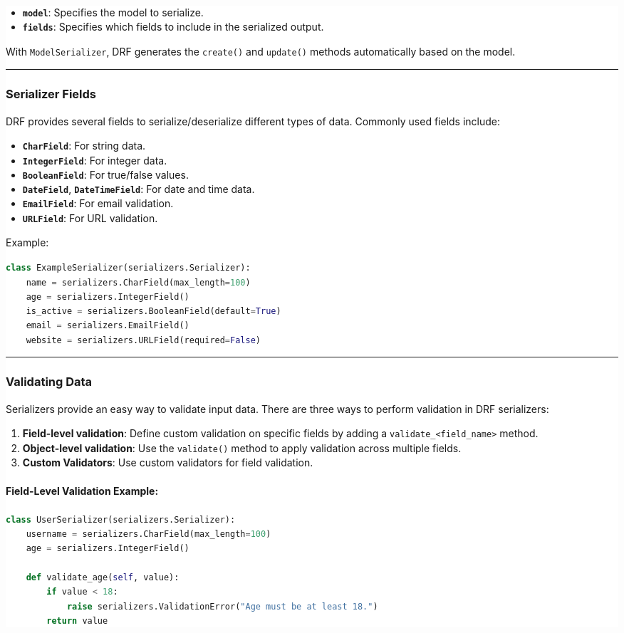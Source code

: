 - **`model`**: Specifies the model to serialize.
- **`fields`**: Specifies which fields to include in the serialized output.

With `ModelSerializer`, DRF generates the `create()` and `update()` methods automatically based on the model.

---

### Serializer Fields

DRF provides several fields to serialize/deserialize different types of data. Commonly used fields include:

- **`CharField`**: For string data.
- **`IntegerField`**: For integer data.
- **`BooleanField`**: For true/false values.
- **`DateField`**, **`DateTimeField`**: For date and time data.
- **`EmailField`**: For email validation.
- **`URLField`**: For URL validation.

Example:

```python
class ExampleSerializer(serializers.Serializer):
    name = serializers.CharField(max_length=100)
    age = serializers.IntegerField()
    is_active = serializers.BooleanField(default=True)
    email = serializers.EmailField()
    website = serializers.URLField(required=False)
```

---

### Validating Data

Serializers provide an easy way to validate input data. There are three ways to perform validation in DRF serializers:

1. **Field-level validation**: Define custom validation on specific fields by adding a `validate_<field_name>` method.
2. **Object-level validation**: Use the `validate()` method to apply validation across multiple fields.
3. **Custom Validators**: Use custom validators for field validation.

#### Field-Level Validation Example:

```python
class UserSerializer(serializers.Serializer):
    username = serializers.CharField(max_length=100)
    age = serializers.IntegerField()

    def validate_age(self, value):
        if value < 18:
            raise serializers.ValidationError("Age must be at least 18.")
        return value
```
